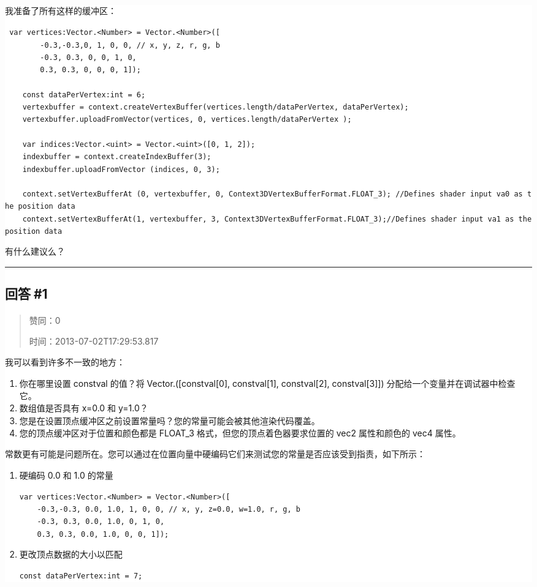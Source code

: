 我准备了所有这样的缓冲区：

```
 var vertices:Vector.<Number> = Vector.<Number>([
        -0.3,-0.3,0, 1, 0, 0, // x, y, z, r, g, b
        -0.3, 0.3, 0, 0, 1, 0,
        0.3, 0.3, 0, 0, 0, 1]);

    const dataPerVertex:int = 6;
    vertexbuffer = context.createVertexBuffer(vertices.length/dataPerVertex, dataPerVertex);
    vertexbuffer.uploadFromVector(vertices, 0, vertices.length/dataPerVertex );         

    var indices:Vector.<uint> = Vector.<uint>([0, 1, 2]);
    indexbuffer = context.createIndexBuffer(3);         
    indexbuffer.uploadFromVector (indices, 0, 3);       

    context.setVertexBufferAt (0, vertexbuffer, 0, Context3DVertexBufferFormat.FLOAT_3); //Defines shader input va0 as the position data
    context.setVertexBufferAt(1, vertexbuffer, 3, Context3DVertexBufferFormat.FLOAT_3);//Defines shader input va1 as the position data 
```

有什么建议么？

* * *

## 回答 #1

> 赞同：0
> 
> 时间：2013-07-02T17:29:53.817

我可以看到许多不一致的地方：

1.  你在哪里设置 constval 的值？将 Vector.([constval[0], constval[1], constval[2], constval[3]]) 分配给一个变量并在调试器中检查它。
2.  数组值是否具有 x=0.0 和 y=1.0？
3.  您是在设置顶点缓冲区之前设置常量吗？您的常量可能会被其他渲染代码覆盖。
4.  您的顶点缓冲区对于位置和颜色都是 FLOAT_3 格式，但您的顶点着色器要求位置的 vec2 属性和颜色的 vec4 属性。

常数更有可能是问题所在。您可以通过在位置向量中硬编码它们来测试您的常量是否应该受到指责，如下所示：

1.  硬编码 0.0 和 1.0 的常量

    ```
    var vertices:Vector.<Number> = Vector.<Number>([
        -0.3,-0.3, 0.0, 1.0, 1, 0, 0, // x, y, z=0.0, w=1.0, r, g, b
        -0.3, 0.3, 0.0, 1.0, 0, 1, 0,
        0.3, 0.3, 0.0, 1.0, 0, 0, 1]); 
    ```

2.  更改顶点数据的大小以匹配

    ```
    const dataPerVertex:int = 7; 
    ```
